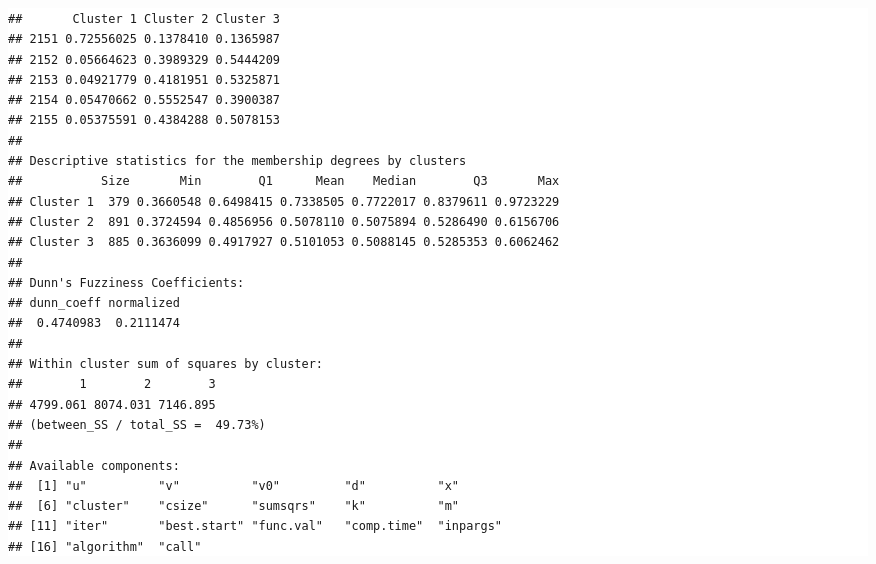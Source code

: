     ##       Cluster 1 Cluster 2 Cluster 3
    ## 2151 0.72556025 0.1378410 0.1365987
    ## 2152 0.05664623 0.3989329 0.5444209
    ## 2153 0.04921779 0.4181951 0.5325871
    ## 2154 0.05470662 0.5552547 0.3900387
    ## 2155 0.05375591 0.4384288 0.5078153
    ## 
    ## Descriptive statistics for the membership degrees by clusters
    ##           Size       Min        Q1      Mean    Median        Q3       Max
    ## Cluster 1  379 0.3660548 0.6498415 0.7338505 0.7722017 0.8379611 0.9723229
    ## Cluster 2  891 0.3724594 0.4856956 0.5078110 0.5075894 0.5286490 0.6156706
    ## Cluster 3  885 0.3636099 0.4917927 0.5101053 0.5088145 0.5285353 0.6062462
    ## 
    ## Dunn's Fuzziness Coefficients:
    ## dunn_coeff normalized 
    ##  0.4740983  0.2111474 
    ## 
    ## Within cluster sum of squares by cluster:
    ##        1        2        3 
    ## 4799.061 8074.031 7146.895 
    ## (between_SS / total_SS =  49.73%) 
    ## 
    ## Available components: 
    ##  [1] "u"          "v"          "v0"         "d"          "x"         
    ##  [6] "cluster"    "csize"      "sumsqrs"    "k"          "m"         
    ## [11] "iter"       "best.start" "func.val"   "comp.time"  "inpargs"   
    ## [16] "algorithm"  "call"
